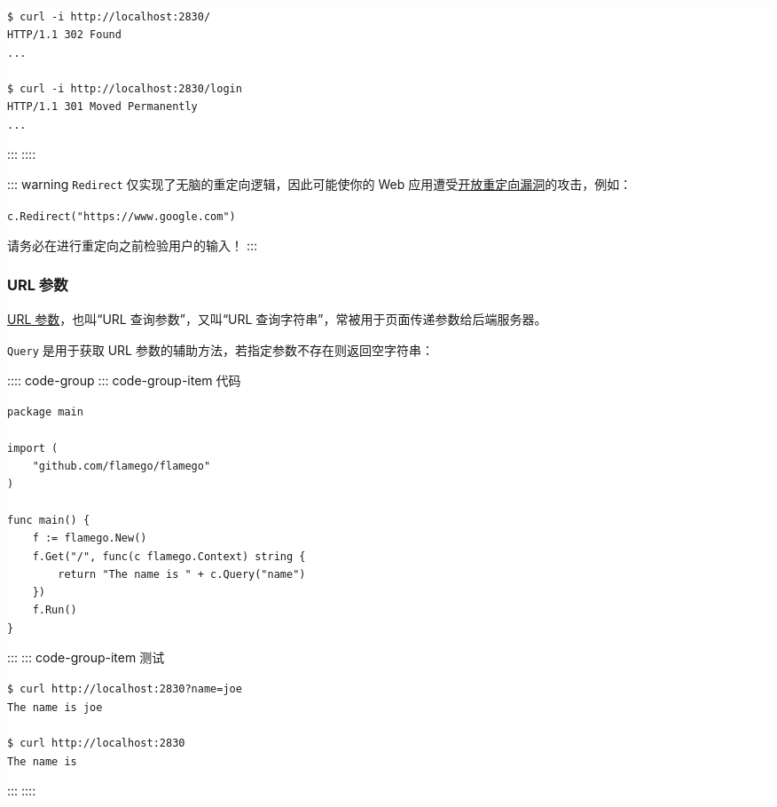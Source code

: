 ```:no-line-numbers
$ curl -i http://localhost:2830/
HTTP/1.1 302 Found
...

$ curl -i http://localhost:2830/login
HTTP/1.1 301 Moved Permanently
...
```
:::
::::

::: warning
`Redirect` 仅实现了无脑的重定向逻辑，因此可能使你的 Web 应用遭受[开放重定向漏洞](https://portswigger.net/kb/issues/00500100_open-redirection-reflected)的攻击，例如：

```go:no-line-numbers
c.Redirect("https://www.google.com")
```

请务必在进行重定向之前检验用户的输入！
:::

### URL 参数

[URL 参数](https://www.semrush.com/blog/url-parameters/)，也叫“URL 查询参数”，又叫“URL 查询字符串”，常被用于页面传递参数给后端服务器。

`Query` 是用于获取 URL 参数的辅助方法，若指定参数不存在则返回空字符串：

:::: code-group
::: code-group-item 代码
```go:no-line-numbers
package main

import (
	"github.com/flamego/flamego"
)

func main() {
	f := flamego.New()
	f.Get("/", func(c flamego.Context) string {
		return "The name is " + c.Query("name")
	})
	f.Run()
}
```
:::
::: code-group-item 测试
```:no-line-numbers
$ curl http://localhost:2830?name=joe
The name is joe

$ curl http://localhost:2830
The name is
```
:::
::::
